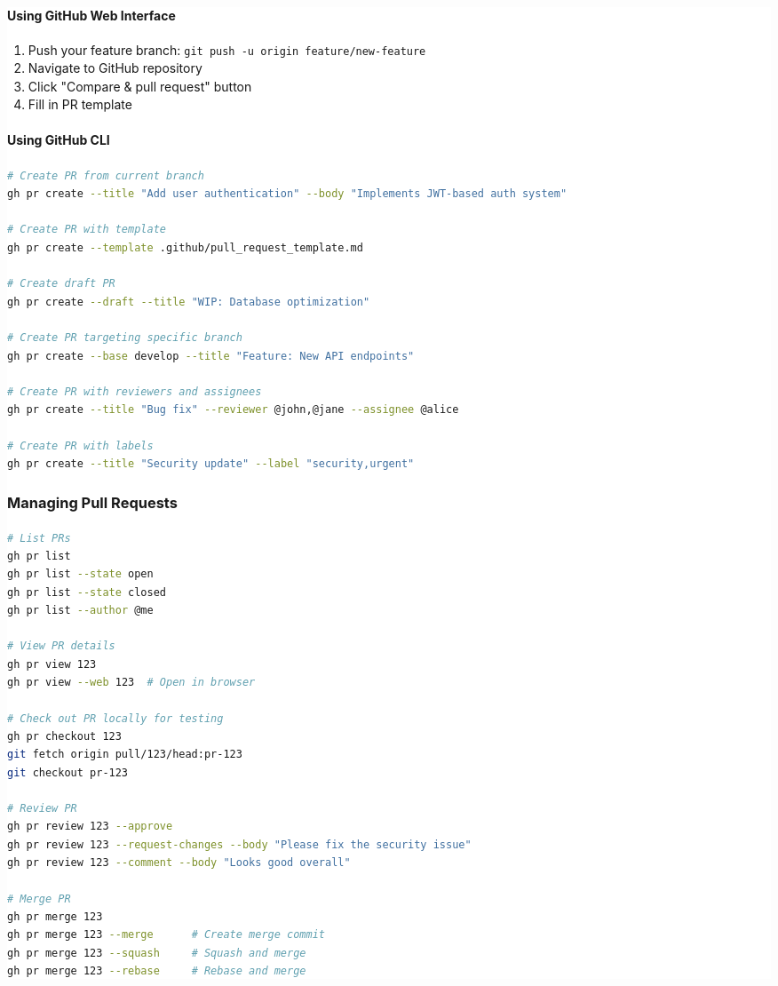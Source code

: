 #### Using GitHub Web Interface

1. Push your feature branch: `git push -u origin feature/new-feature`
2. Navigate to GitHub repository
3. Click "Compare & pull request" button
4. Fill in PR template

#### Using GitHub CLI

```bash
# Create PR from current branch
gh pr create --title "Add user authentication" --body "Implements JWT-based auth system"

# Create PR with template
gh pr create --template .github/pull_request_template.md

# Create draft PR
gh pr create --draft --title "WIP: Database optimization"

# Create PR targeting specific branch
gh pr create --base develop --title "Feature: New API endpoints"

# Create PR with reviewers and assignees
gh pr create --title "Bug fix" --reviewer @john,@jane --assignee @alice

# Create PR with labels
gh pr create --title "Security update" --label "security,urgent"
```

### Managing Pull Requests

```bash
# List PRs
gh pr list
gh pr list --state open
gh pr list --state closed
gh pr list --author @me

# View PR details
gh pr view 123
gh pr view --web 123  # Open in browser

# Check out PR locally for testing
gh pr checkout 123
git fetch origin pull/123/head:pr-123
git checkout pr-123

# Review PR
gh pr review 123 --approve
gh pr review 123 --request-changes --body "Please fix the security issue"
gh pr review 123 --comment --body "Looks good overall"

# Merge PR
gh pr merge 123
gh pr merge 123 --merge      # Create merge commit
gh pr merge 123 --squash     # Squash and merge
gh pr merge 123 --rebase     # Rebase and merge
```

